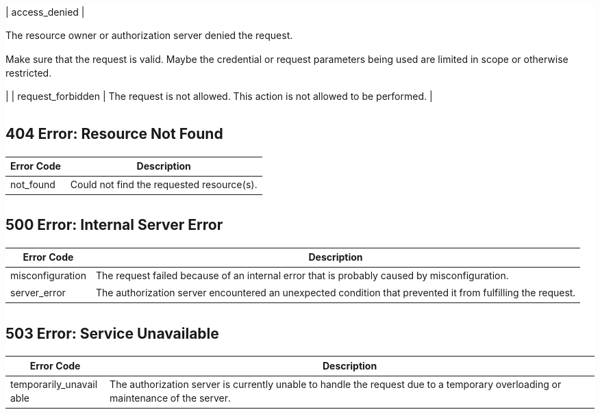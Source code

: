 | access_denied     | <p>The resource owner or authorization server denied the request. </p><p></p><p>Make sure that the request is valid. Maybe the credential or request parameters being used are limited in scope or otherwise restricted.</p> |
| request_forbidden | The request is not allowed. This action is not allowed to be performed.                                                                                                                                                      |

## 404 Error: Resource Not Found

| Error Code | Description                               |
| ---------- | ----------------------------------------- |
| not_found  | Could not find the requested resource(s). |

## 500 Error: Internal Server Error

| Error Code       | Description                                                                                                 |
| ---------------- | ----------------------------------------------------------------------------------------------------------- |
| misconfiguration | The request failed because of an internal error that is probably caused by misconfiguration.                |
| server_error     | The authorization server encountered an unexpected condition that prevented it from fulfilling the request. |

## 503 Error: Service Unavailable

| Error Code              | Description                                                                                                                     |
| ----------------------- | ------------------------------------------------------------------------------------------------------------------------------- |
| temporarily_unavailable | The authorization server is currently unable to handle the request due to a temporary overloading or maintenance of the server. |
